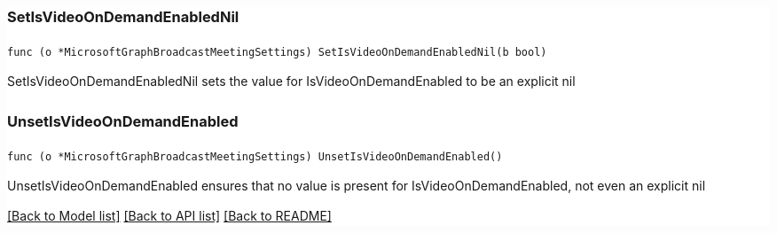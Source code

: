 ### SetIsVideoOnDemandEnabledNil

`func (o *MicrosoftGraphBroadcastMeetingSettings) SetIsVideoOnDemandEnabledNil(b bool)`

 SetIsVideoOnDemandEnabledNil sets the value for IsVideoOnDemandEnabled to be an explicit nil

### UnsetIsVideoOnDemandEnabled
`func (o *MicrosoftGraphBroadcastMeetingSettings) UnsetIsVideoOnDemandEnabled()`

UnsetIsVideoOnDemandEnabled ensures that no value is present for IsVideoOnDemandEnabled, not even an explicit nil

[[Back to Model list]](../README.md#documentation-for-models) [[Back to API list]](../README.md#documentation-for-api-endpoints) [[Back to README]](../README.md)


